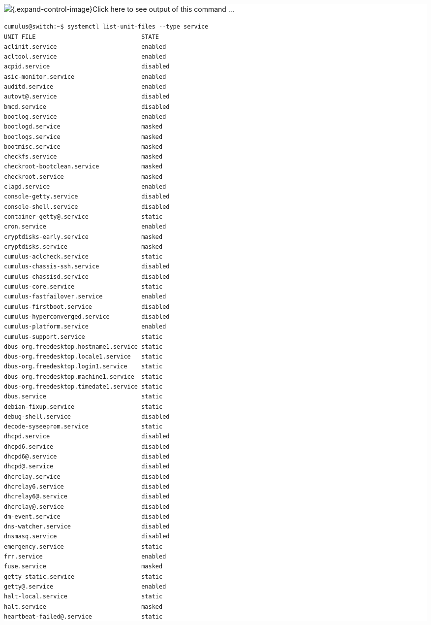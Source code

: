 ![](images/icons/grey_arrow_down.png){.expand-control-image}Click here
to see output of this command ...

``` text
cumulus@switch:~$ systemctl list-unit-files --type service
UNIT FILE                              STATE   
aclinit.service                        enabled 
acltool.service                        enabled 
acpid.service                          disabled
asic-monitor.service                   enabled 
auditd.service                         enabled 
autovt@.service                        disabled
bmcd.service                           disabled
bootlog.service                        enabled 
bootlogd.service                       masked  
bootlogs.service                       masked  
bootmisc.service                       masked  
checkfs.service                        masked  
checkroot-bootclean.service            masked  
checkroot.service                      masked  
clagd.service                          enabled 
console-getty.service                  disabled
console-shell.service                  disabled
container-getty@.service               static  
cron.service                           enabled 
cryptdisks-early.service               masked  
cryptdisks.service                     masked  
cumulus-aclcheck.service               static  
cumulus-chassis-ssh.service            disabled
cumulus-chassisd.service               disabled
cumulus-core.service                   static  
cumulus-fastfailover.service           enabled 
cumulus-firstboot.service              disabled
cumulus-hyperconverged.service         disabled
cumulus-platform.service               enabled 
cumulus-support.service                static  
dbus-org.freedesktop.hostname1.service static  
dbus-org.freedesktop.locale1.service   static  
dbus-org.freedesktop.login1.service    static  
dbus-org.freedesktop.machine1.service  static  
dbus-org.freedesktop.timedate1.service static  
dbus.service                           static  
debian-fixup.service                   static  
debug-shell.service                    disabled
decode-syseeprom.service               static  
dhcpd.service                          disabled
dhcpd6.service                         disabled
dhcpd6@.service                        disabled
dhcpd@.service                         disabled
dhcrelay.service                       disabled
dhcrelay6.service                      disabled
dhcrelay6@.service                     disabled
dhcrelay@.service                      disabled
dm-event.service                       disabled
dns-watcher.service                    disabled
dnsmasq.service                        disabled
emergency.service                      static  
frr.service                            enabled 
fuse.service                           masked  
getty-static.service                   static  
getty@.service                         enabled 
halt-local.service                     static  
halt.service                           masked  
heartbeat-failed@.service              static  
```